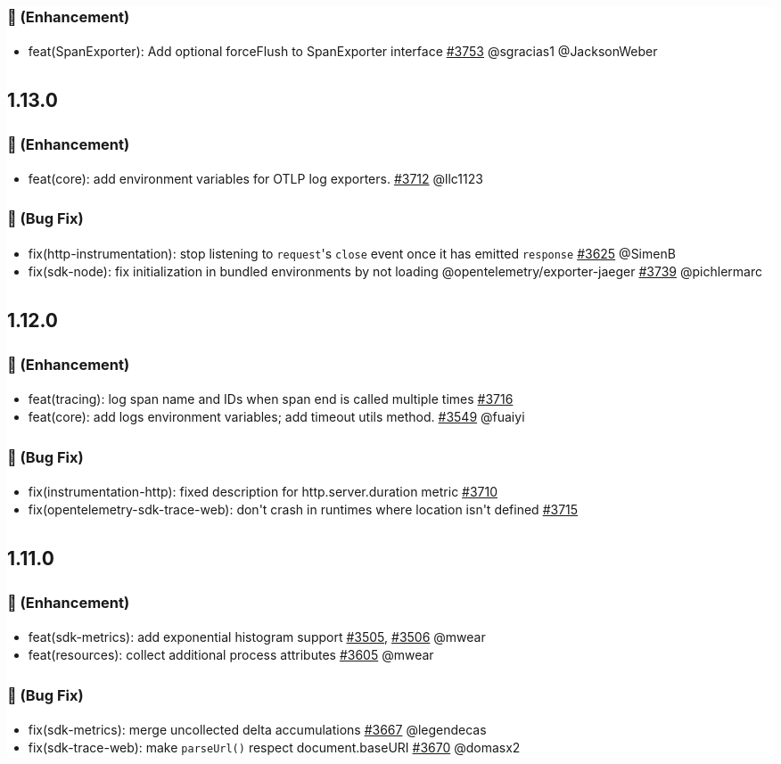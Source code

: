 ### :rocket: (Enhancement)

- feat(SpanExporter): Add optional forceFlush to SpanExporter interface [#3753](https://github.com/open-telemetry/opentelemetry-js/pull/3753/) @sgracias1 @JacksonWeber

## 1.13.0

### :rocket: (Enhancement)

- feat(core): add environment variables for OTLP log exporters. [#3712](https://github.com/open-telemetry/opentelemetry-js/pull/3712/) @llc1123

### :bug: (Bug Fix)

- fix(http-instrumentation): stop listening to `request`'s `close` event once it has emitted `response` [#3625](https://github.com/open-telemetry/opentelemetry-js/pull/3625) @SimenB
- fix(sdk-node): fix initialization in bundled environments by not loading @opentelemetry/exporter-jaeger [#3739](https://github.com/open-telemetry/opentelemetry-js/pull/3739) @pichlermarc

## 1.12.0

### :rocket: (Enhancement)

- feat(tracing): log span name and IDs when span end is called multiple times [#3716](https://github.com/open-telemetry/opentelemetry-js/pull/3716)
- feat(core): add logs environment variables; add timeout utils method. [#3549](https://github.com/open-telemetry/opentelemetry-js/pull/3549/) @fuaiyi

### :bug: (Bug Fix)

- fix(instrumentation-http): fixed description for http.server.duration metric [#3710](https://github.com/open-telemetry/opentelemetry-js/pull/3710)
- fix(opentelemetry-sdk-trace-web): don't crash in runtimes where location isn't defined [#3715](https://github.com/open-telemetry/opentelemetry-js/pull/3715)

## 1.11.0

### :rocket: (Enhancement)

- feat(sdk-metrics): add exponential histogram support [#3505](https://github.com/open-telemetry/opentelemetry-js/pull/3505), [#3506](https://github.com/open-telemetry/opentelemetry-js/pull/3506) @mwear
- feat(resources): collect additional process attributes [#3605](https://github.com/open-telemetry/opentelemetry-js/pull/3605) @mwear

### :bug: (Bug Fix)

- fix(sdk-metrics): merge uncollected delta accumulations [#3667](https://github.com/open-telemetry/opentelemetry-js/pull/3667) @legendecas
- fix(sdk-trace-web): make `parseUrl()` respect document.baseURI [#3670](https://github.com/open-telemetry/opentelemetry-js/pull/3670) @domasx2
